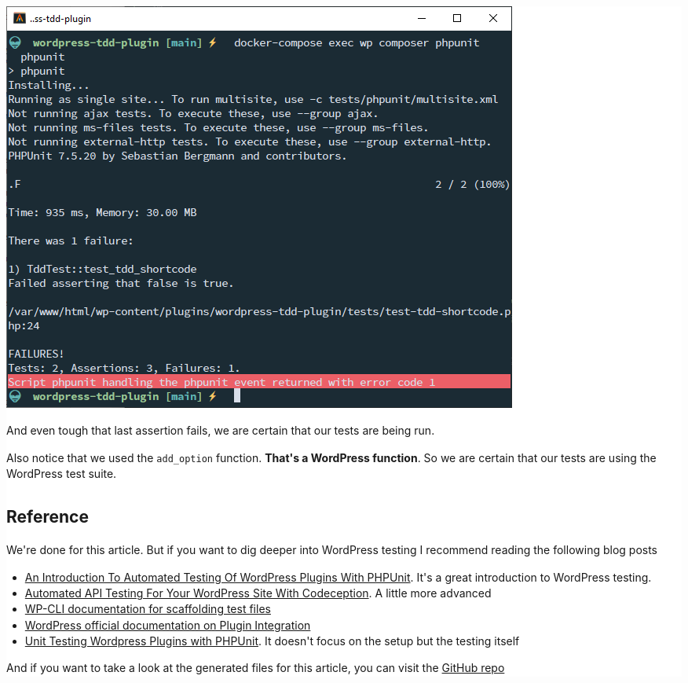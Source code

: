 ![Running our custom test with a false assertion](./phpunit-false-assertion.png)

And even tough that last assertion fails, we are certain that our tests are being run.

Also notice that we used the `add_option` function. **That's a WordPress function**. So we are certain that our tests are using the WordPress test suite.

## Reference

We're done for this article. But if you want to dig deeper into WordPress testing I recommend reading the following blog posts

- [An Introduction To Automated Testing Of WordPress Plugins With PHPUnit](https://www.smashingmagazine.com/2017/12/automated-testing-wordpress-plugins-phpunit/). It's a great introduction to WordPress testing.
- [Automated API Testing For Your WordPress Site With Codeception](https://deliciousbrains.com/automated-api-testing-codeception-wordpress/). A little more advanced
- [WP-CLI documentation for scaffolding test files](https://developer.wordpress.org/cli/commands/scaffold/plugin-tests/)
- [WordPress official documentation on Plugin Integration](https://make.wordpress.org/cli/handbook/misc/plugin-unit-tests/)
- [Unit Testing Wordpress Plugins with PHPUnit](https://wpmudev.com/blog/unit-testing-wordpress-plugins-phpunit/). It doesn't focus on the setup but the testing itself

And if you want to take a look at the generated files for this article, you can visit the [GitHub repo](https://github.com/marioy47/wordpress-tdd-plugin)
